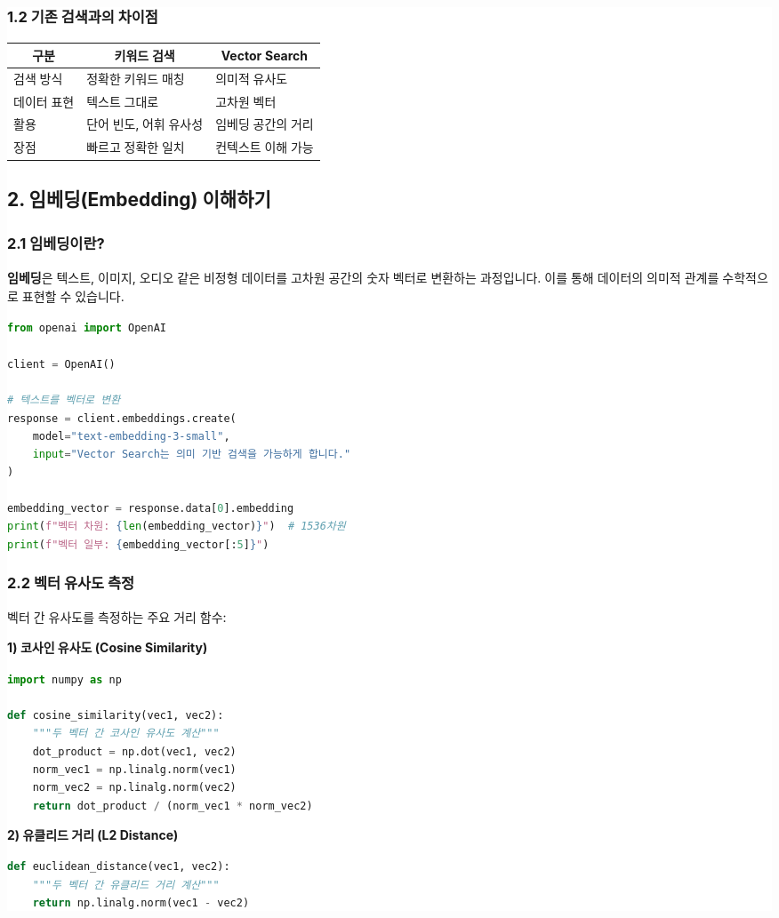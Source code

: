 ### 1.2 기존 검색과의 차이점

| 구분 | 키워드 검색 | Vector Search |
|------|------------|---------------|
| 검색 방식 | 정확한 키워드 매칭 | 의미적 유사도 |
| 데이터 표현 | 텍스트 그대로 | 고차원 벡터 |
| 활용 | 단어 빈도, 어휘 유사성 | 임베딩 공간의 거리 |
| 장점 | 빠르고 정확한 일치 | 컨텍스트 이해 가능 |

## 2. 임베딩(Embedding) 이해하기

### 2.1 임베딩이란?

**임베딩**은 텍스트, 이미지, 오디오 같은 비정형 데이터를 고차원 공간의 숫자 벡터로 변환하는 과정입니다. 이를 통해 데이터의 의미적 관계를 수학적으로 표현할 수 있습니다.

```python
from openai import OpenAI

client = OpenAI()

# 텍스트를 벡터로 변환
response = client.embeddings.create(
    model="text-embedding-3-small",
    input="Vector Search는 의미 기반 검색을 가능하게 합니다."
)

embedding_vector = response.data[0].embedding
print(f"벡터 차원: {len(embedding_vector)}")  # 1536차원
print(f"벡터 일부: {embedding_vector[:5]}")
```

### 2.2 벡터 유사도 측정

벡터 간 유사도를 측정하는 주요 거리 함수:

**1) 코사인 유사도 (Cosine Similarity)**
```python
import numpy as np

def cosine_similarity(vec1, vec2):
    """두 벡터 간 코사인 유사도 계산"""
    dot_product = np.dot(vec1, vec2)
    norm_vec1 = np.linalg.norm(vec1)
    norm_vec2 = np.linalg.norm(vec2)
    return dot_product / (norm_vec1 * norm_vec2)
```

**2) 유클리드 거리 (L2 Distance)**
```python
def euclidean_distance(vec1, vec2):
    """두 벡터 간 유클리드 거리 계산"""
    return np.linalg.norm(vec1 - vec2)
```
